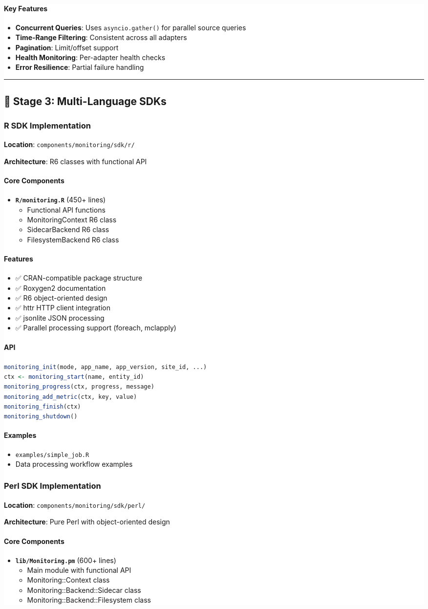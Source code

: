 #### Key Features
- **Concurrent Queries**: Uses `asyncio.gather()` for parallel source queries
- **Time-Range Filtering**: Consistent across all adapters
- **Pagination**: Limit/offset support
- **Health Monitoring**: Per-adapter health checks
- **Error Resilience**: Partial failure handling

---

## 🚀 Stage 3: Multi-Language SDKs

### R SDK Implementation

**Location**: `components/monitoring/sdk/r/`

**Architecture**: R6 classes with functional API

#### Core Components
- **`R/monitoring.R`** (450+ lines)
  - Functional API functions
  - MonitoringContext R6 class
  - SidecarBackend R6 class
  - FilesystemBackend R6 class

#### Features
- ✅ CRAN-compatible package structure
- ✅ Roxygen2 documentation
- ✅ R6 object-oriented design
- ✅ httr HTTP client integration
- ✅ jsonlite JSON processing
- ✅ Parallel processing support (foreach, mclapply)

#### API
```r
monitoring_init(mode, app_name, app_version, site_id, ...)
ctx <- monitoring_start(name, entity_id)
monitoring_progress(ctx, progress, message)
monitoring_add_metric(ctx, key, value)
monitoring_finish(ctx)
monitoring_shutdown()
```

#### Examples
- `examples/simple_job.R`
- Data processing workflow examples

### Perl SDK Implementation

**Location**: `components/monitoring/sdk/perl/`

**Architecture**: Pure Perl with object-oriented design

#### Core Components
- **`lib/Monitoring.pm`** (600+ lines)
  - Main module with functional API
  - Monitoring::Context class
  - Monitoring::Backend::Sidecar class
  - Monitoring::Backend::Filesystem class

